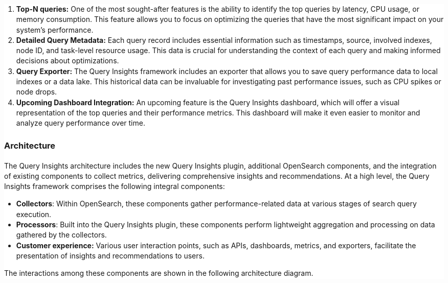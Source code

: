 1. **Top-N queries:** One of the most sought-after features is the ability to identify the top queries by latency, CPU usage, or memory consumption. This feature allows you to focus on optimizing the queries that have the most significant impact on your system’s performance.
2. **Detailed Query Metadata:** Each query record includes essential information such as timestamps, source, involved indexes, node ID, and task-level resource usage. This data is crucial for understanding the context of each query and making informed decisions about optimizations.
3. **Query Exporter:** The Query Insights framework includes an exporter that allows you to save query performance data to local indexes or a data lake. This historical data can be invaluable for investigating past performance issues, such as CPU spikes or node drops.
4. **Upcoming Dashboard Integration:** An upcoming feature is the Query Insights dashboard, which will offer a visual representation of the top queries and their performance metrics. This dashboard will make it even easier to monitor and analyze query performance over time.



### Architecture

The Query Insights architecture includes the new Query Insights plugin, additional OpenSearch components, and the integration of existing components to collect metrics, delivering comprehensive insights and recommendations. At a high level, the Query Insights framework comprises the following integral components:

* **Collectors**: Within OpenSearch, these components gather performance-related data at various stages of search query execution.
* **Processors**: Built into the Query Insights plugin, these components perform lightweight aggregation and processing on data gathered by the collectors.
* **Customer experience:** Various user interaction points, such as APIs, dashboards, metrics, and exporters, facilitate the presentation of insights and recommendations to users.

The interactions among these components are shown in the following architecture diagram.
